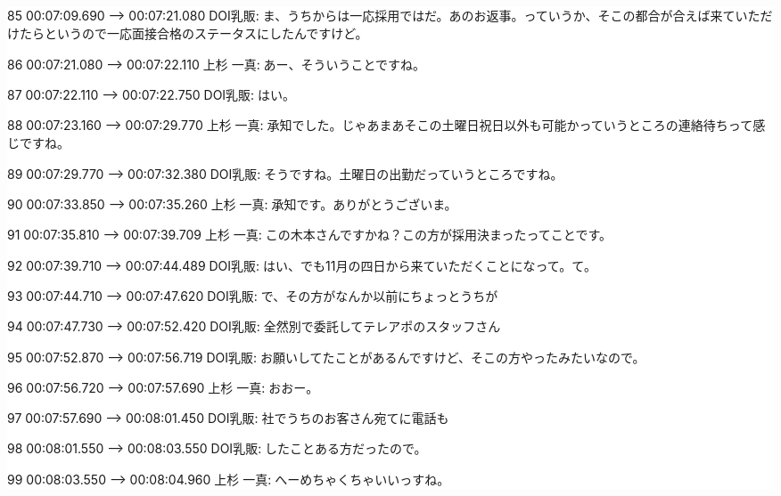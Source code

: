 85
00:07:09.690 --> 00:07:21.080
DOI乳販: ま、うちからは一応採用ではだ。あのお返事。っていうか、そこの都合が合えば来ていただけたらというので一応面接合格のステータスにしたんですけど。

86
00:07:21.080 --> 00:07:22.110
上杉 一真: あー、そういうことですね。

87
00:07:22.110 --> 00:07:22.750
DOI乳販: はい。

88
00:07:23.160 --> 00:07:29.770
上杉 一真: 承知でした。じゃあまあそこの土曜日祝日以外も可能かっていうところの連絡待ちって感じですね。

89
00:07:29.770 --> 00:07:32.380
DOI乳販: そうですね。土曜日の出勤だっていうところですね。

90
00:07:33.850 --> 00:07:35.260
上杉 一真: 承知です。ありがとうございま。

91
00:07:35.810 --> 00:07:39.709
上杉 一真: この木本さんですかね？この方が採用決まったってことです。

92
00:07:39.710 --> 00:07:44.489
DOI乳販: はい、でも11月の四日から来ていただくことになって。て。

93
00:07:44.710 --> 00:07:47.620
DOI乳販: で、その方がなんか以前にちょっとうちが

94
00:07:47.730 --> 00:07:52.420
DOI乳販: 全然別で委託してテレアポのスタッフさん

95
00:07:52.870 --> 00:07:56.719
DOI乳販: お願いしてたことがあるんですけど、そこの方やったみたいなので。

96
00:07:56.720 --> 00:07:57.690
上杉 一真: おおー。

97
00:07:57.690 --> 00:08:01.450
DOI乳販: 社でうちのお客さん宛てに電話も

98
00:08:01.550 --> 00:08:03.550
DOI乳販: したことある方だったので。

99
00:08:03.550 --> 00:08:04.960
上杉 一真: へーめちゃくちゃいいっすね。
